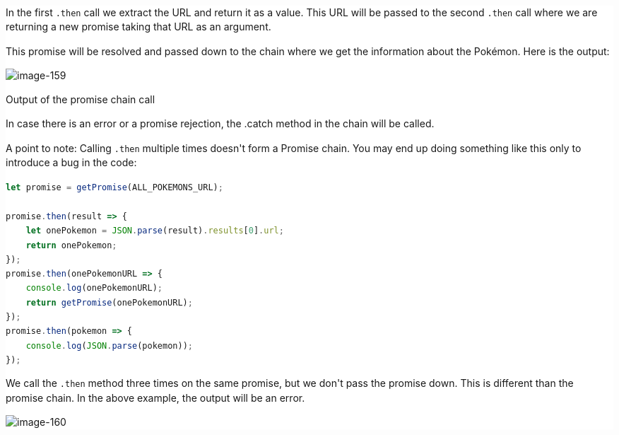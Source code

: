 In the first `.then` call we extract the URL and return it as a value. This URL will be passed to the second `.then` call where we are returning a new promise taking that URL as an argument.

This promise will be resolved and passed down to the chain where we get the information about the Pokémon. Here is the output:

![image-159](https://www.freecodecamp.org/news/content/images/2020/11/image-159.png)

Output of the promise chain call

In case there is an error or a promise rejection, the .catch method in the chain will be called.

A point to note: Calling `.then` multiple times doesn't form a Promise chain. You may end up doing something like this only to introduce a bug in the code:

```js
let promise = getPromise(ALL_POKEMONS_URL);

promise.then(result => {
    let onePokemon = JSON.parse(result).results[0].url;
    return onePokemon;
});
promise.then(onePokemonURL => {
    console.log(onePokemonURL);
    return getPromise(onePokemonURL);
});
promise.then(pokemon => {
    console.log(JSON.parse(pokemon));
});
```

We call the `.then` method three times on the same promise, but we don't pass the promise down. This is different than the promise chain. In the above example, the output will be an error.

![image-160](https://www.freecodecamp.org/news/content/images/2020/11/image-160.png)